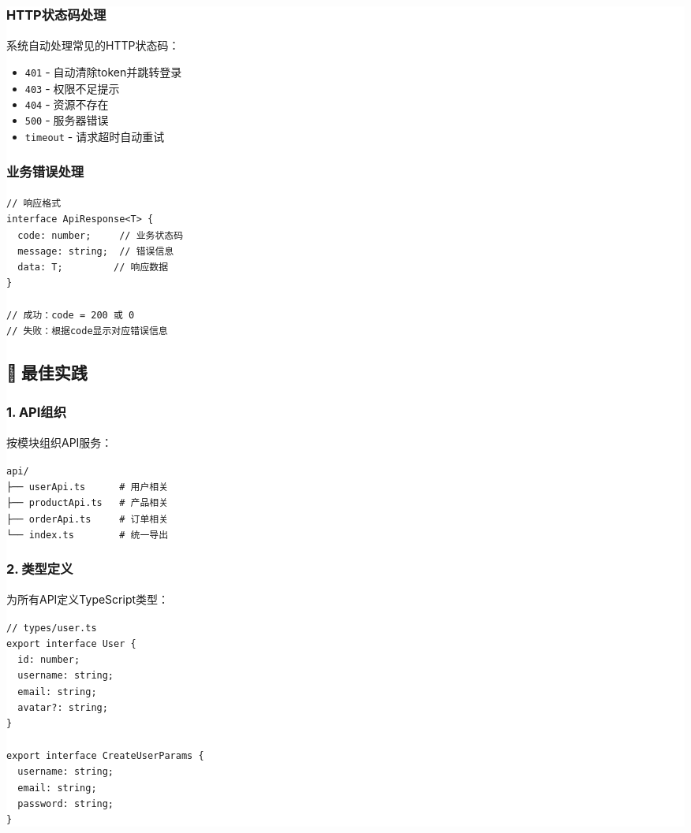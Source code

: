### HTTP状态码处理

系统自动处理常见的HTTP状态码：
- `401` - 自动清除token并跳转登录
- `403` - 权限不足提示
- `404` - 资源不存在
- `500` - 服务器错误
- `timeout` - 请求超时自动重试

### 业务错误处理

```tsx
// 响应格式
interface ApiResponse<T> {
  code: number;     // 业务状态码
  message: string;  // 错误信息
  data: T;         // 响应数据
}

// 成功：code = 200 或 0
// 失败：根据code显示对应错误信息
```

## 🚀 最佳实践

### 1. API组织

按模块组织API服务：

```
api/
├── userApi.ts      # 用户相关
├── productApi.ts   # 产品相关
├── orderApi.ts     # 订单相关
└── index.ts        # 统一导出
```

### 2. 类型定义

为所有API定义TypeScript类型：

```tsx
// types/user.ts
export interface User {
  id: number;
  username: string;
  email: string;
  avatar?: string;
}

export interface CreateUserParams {
  username: string;
  email: string;
  password: string;
}
```
